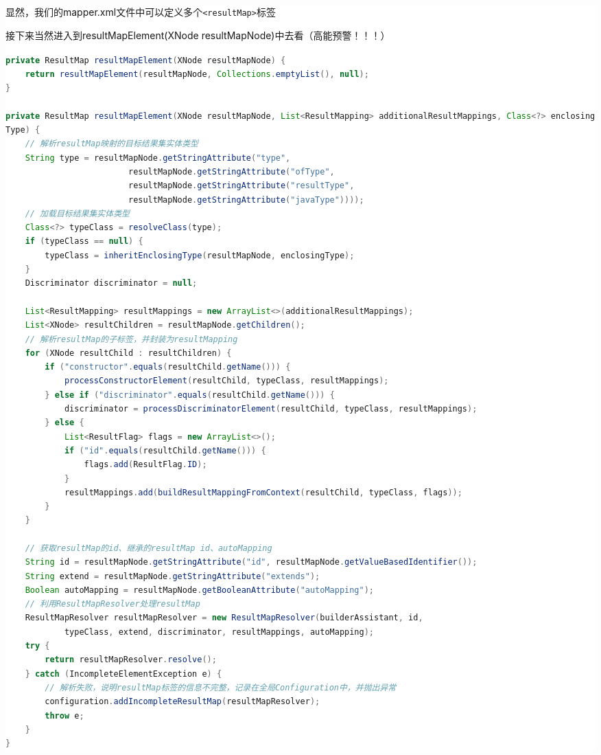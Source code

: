 显然，我们的mapper.xml文件中可以定义多个`<resultMap>`标签

接下来当然进入到resultMapElement(XNode resultMapNode)中去看（高能预警！！！）

```java
private ResultMap resultMapElement(XNode resultMapNode) {
    return resultMapElement(resultMapNode, Collections.emptyList(), null);
}

private ResultMap resultMapElement(XNode resultMapNode, List<ResultMapping> additionalResultMappings, Class<?> enclosingType) {
    // 解析resultMap映射的目标结果集实体类型
    String type = resultMapNode.getStringAttribute("type",
                         resultMapNode.getStringAttribute("ofType", 
                         resultMapNode.getStringAttribute("resultType", 
                         resultMapNode.getStringAttribute("javaType"))));
    // 加载目标结果集实体类型
    Class<?> typeClass = resolveClass(type);
    if (typeClass == null) {
        typeClass = inheritEnclosingType(resultMapNode, enclosingType);
    }
    Discriminator discriminator = null;
   
    List<ResultMapping> resultMappings = new ArrayList<>(additionalResultMappings);
    List<XNode> resultChildren = resultMapNode.getChildren();
    // 解析resultMap的子标签，并封装为resultMapping
    for (XNode resultChild : resultChildren) {
        if ("constructor".equals(resultChild.getName())) {
            processConstructorElement(resultChild, typeClass, resultMappings);
        } else if ("discriminator".equals(resultChild.getName())) {
            discriminator = processDiscriminatorElement(resultChild, typeClass, resultMappings);
        } else {
            List<ResultFlag> flags = new ArrayList<>();
            if ("id".equals(resultChild.getName())) {
                flags.add(ResultFlag.ID);
            }
            resultMappings.add(buildResultMappingFromContext(resultChild, typeClass, flags));
        }
    }
    
    // 获取resultMap的id、继承的resultMap id、autoMapping
    String id = resultMapNode.getStringAttribute("id", resultMapNode.getValueBasedIdentifier());
    String extend = resultMapNode.getStringAttribute("extends");
    Boolean autoMapping = resultMapNode.getBooleanAttribute("autoMapping");
    // 利用ResultMapResolver处理resultMap
    ResultMapResolver resultMapResolver = new ResultMapResolver(builderAssistant, id, 
            typeClass, extend, discriminator, resultMappings, autoMapping);
    try {
        return resultMapResolver.resolve();
    } catch (IncompleteElementException e) {
        // 解析失败，说明resultMap标签的信息不完整，记录在全局Configuration中，并抛出异常
        configuration.addIncompleteResultMap(resultMapResolver);
        throw e;
    }
}
```
